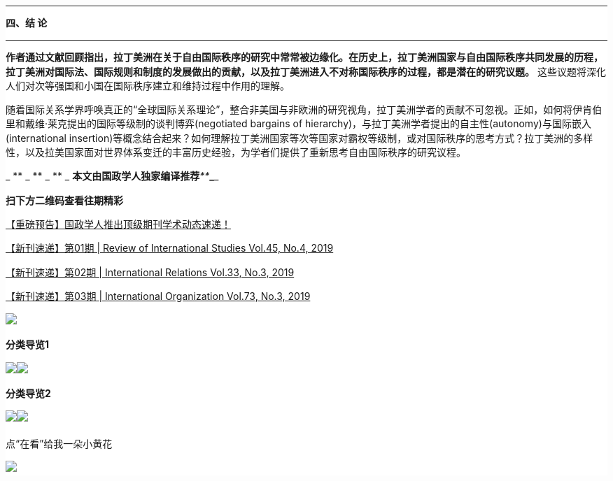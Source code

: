   

 ****  

 **四、结 论**

 ****

  

**作者通过文献回顾指出，拉丁美洲在关于自由国际秩序的研究中常常被边缘化。在历史上，拉丁美洲国家与自由国际秩序共同发展的历程，拉丁美洲对国际法、国际规则和制度的发展做出的贡献，以及拉丁美洲进入不对称国际秩序的过程，都是潜在的研究议题。**
这些议题将深化人们对次等强国和小国在国际秩序建立和维持过程中作用的理解。

随着国际关系学界呼唤真正的“全球国际关系理论”，整合非美国与非欧洲的研究视角，拉丁美洲学者的贡献不可忽视。正如，如何将伊肯伯里和戴维·莱克提出的国际等级制的谈判博弈(negotiated
bargains of hierarchy)，与拉丁美洲学者提出的自主性(autonomy)与国际嵌入(international
insertion)等概念结合起来？如何理解拉丁美洲国家等次等国家对霸权等级制，或对国际秩序的思考方式？拉丁美洲的多样性，以及拉美国家面对世界体系变迁的丰富历史经验，为学者们提供了重新思考自由国际秩序的研究议程。

  
 _ ** _ ** _ ** _ **本文由国政学人独家编译推荐**_**_**_**_

  

 **扫下方二维码查看往期精彩**

[【重磅预告】国政学人推出顶级期刊学术动态速递！](http://mp.weixin.qq.com/s?__biz=MzI3MTYzMzE5Mw==&mid=2247491171&idx=1&sn=2a85bb565727b76c5b24b621374df48d&chksm=eb3f8025dc48093384d58425e3e2b1aa5853945f019731843983f637cd10493d5764495c6f21&scene=21#wechat_redirect)  

[【新刊速递】第01期 | Review of International Studies Vol.45, No.4,
2019](http://mp.weixin.qq.com/s?__biz=MzI3MTYzMzE5Mw==&mid=2247491176&idx=1&sn=62d8e6bee24ba548761d1a73189ccd2e&chksm=eb3f802edc48093855ed40cc94c341a83b2fdf2530598bf8422df0f6096ffd16e378565eaaec&scene=21#wechat_redirect)  

[【新刊速递】第02期 | International Relations Vol.33, No.3,
2019](http://mp.weixin.qq.com/s?__biz=MzI3MTYzMzE5Mw==&mid=2247491305&idx=1&sn=6f8a5a5a4ca671e1afd5c3255559a6f8&chksm=eb3f80afdc4809b972897cadec43b5df2bebb2fcfa65840be0a56d94ddd5fc55e3698f9a31ca&scene=21#wechat_redirect)  

[【新刊速递】第03期 | International Organization Vol.73, No.3,
2019](http://mp.weixin.qq.com/s?__biz=MzI3MTYzMzE5Mw==&mid=2247491491&idx=1&sn=ec3ee80de53bfe268369be9f300f3010&chksm=eb3f81e5dc4808f3eb63419d51bbee74a57a1e3d0ad4a1a701185de1773b1c720ca2b266f6f8&scene=21#wechat_redirect)

  

![](/images/2968/5.gif)

**分类导览1**

![](/images/2968/6.png)![](/images/2968/7.png)

 **分类导览2**

![](/images/2968/8.gif)<img src='/images/2968/9.gif' width='100%' />

点“在看”给我一朵小黄花<img src='/images/2968/10.gif' width='17' height='17' />

<img src='/images/2968/11.png' width='100%' />  

